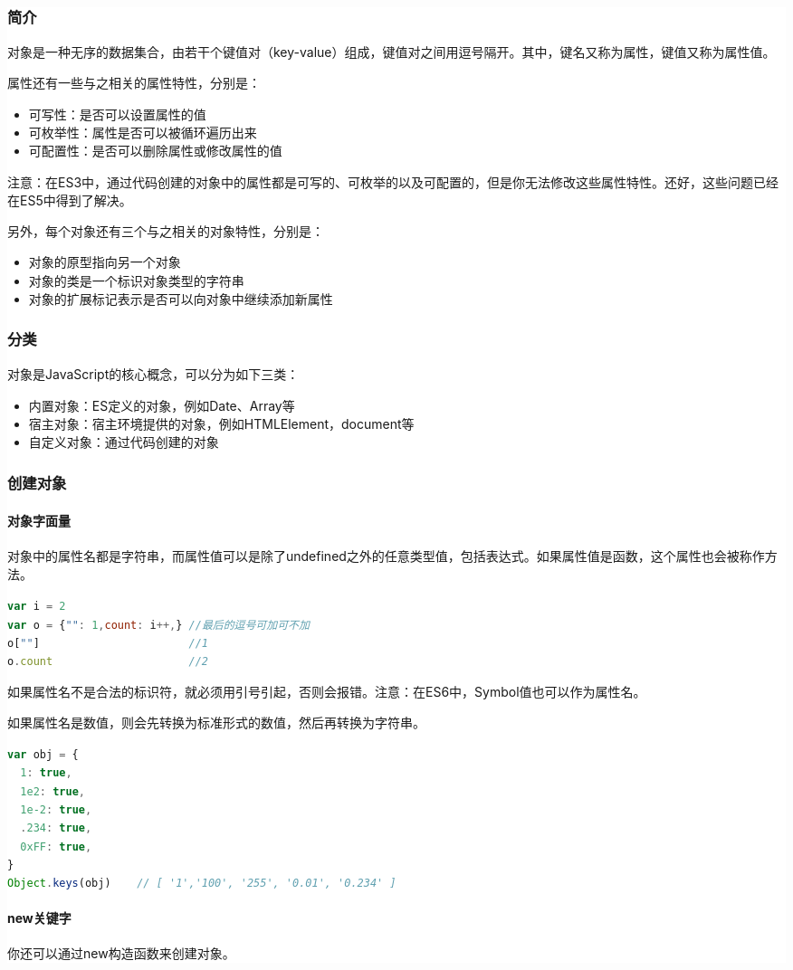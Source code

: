 ### 简介

对象是一种无序的数据集合，由若干个键值对（key-value）组成，键值对之间用逗号隔开。其中，键名又称为属性，键值又称为属性值。

属性还有一些与之相关的属性特性，分别是：

* 可写性：是否可以设置属性的值
* 可枚举性：属性是否可以被循环遍历出来
* 可配置性：是否可以删除属性或修改属性的值

注意：在ES3中，通过代码创建的对象中的属性都是可写的、可枚举的以及可配置的，但是你无法修改这些属性特性。还好，这些问题已经在ES5中得到了解决。

另外，每个对象还有三个与之相关的对象特性，分别是：

* 对象的原型指向另一个对象
* 对象的类是一个标识对象类型的字符串
* 对象的扩展标记表示是否可以向对象中继续添加新属性

### 分类

对象是JavaScript的核心概念，可以分为如下三类：

* 内置对象：ES定义的对象，例如Date、Array等
* 宿主对象：宿主环境提供的对象，例如HTMLElement，document等
* 自定义对象：通过代码创建的对象

### 创建对象

#### 对象字面量

对象中的属性名都是字符串，而属性值可以是除了undefined之外的任意类型值，包括表达式。如果属性值是函数，这个属性也会被称作方法。

```js
var i = 2
var o = {"": 1,count: i++,}	//最后的逗号可加可不加
o[""]						//1
o.count						//2
```

如果属性名不是合法的标识符，就必须用引号引起，否则会报错。注意：在ES6中，Symbol值也可以作为属性名。

如果属性名是数值，则会先转换为标准形式的数值，然后再转换为字符串。

```js
var obj = {
  1: true,
  1e2: true,
  1e-2: true,
  .234: true,
  0xFF: true,
}
Object.keys(obj)	// [ '1','100', '255', '0.01', '0.234' ]
```

#### new关键字

你还可以通过new构造函数来创建对象。

